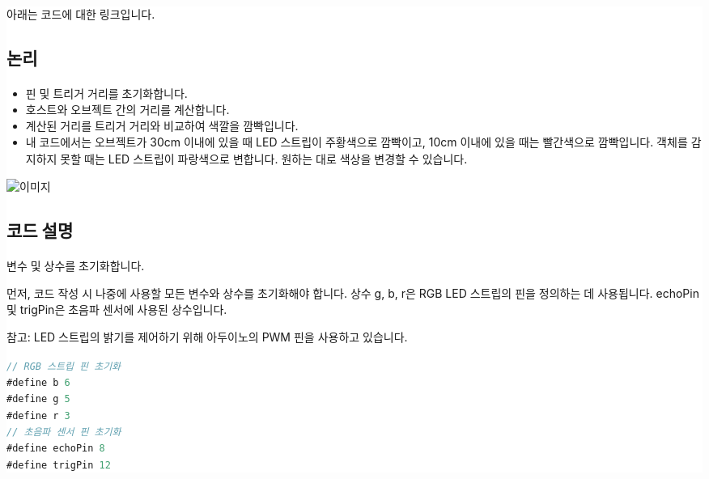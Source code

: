 <script>
     (adsbygoogle = window.adsbygoogle || []).push({});
</script>

아래는 코드에 대한 링크입니다.

## 논리



<ins class="adsbygoogle"
     style="display:block"
     data-ad-client="ca-pub-4877378276818686"
     data-ad-slot="1107185301"
     data-ad-format="auto"
     data-full-width-responsive="true"></ins>

<script>
     (adsbygoogle = window.adsbygoogle || []).push({});
</script>

- 핀 및 트리거 거리를 초기화합니다.
- 호스트와 오브젝트 간의 거리를 계산합니다.
- 계산된 거리를 트리거 거리와 비교하여 색깔을 깜빡입니다.
- 내 코드에서는 오브젝트가 30cm 이내에 있을 때 LED 스트립이 주황색으로 깜빡이고, 10cm 이내에 있을 때는 빨간색으로 깜빡입니다. 객체를 감지하지 못할 때는 LED 스트립이 파랑색으로 변합니다. 원하는 대로 색상을 변경할 수 있습니다.

![이미지](/assets/img/2024-06-19-BlindspotMonitoringSystemusingArduinoUNO_3.png)

## 코드 설명

변수 및 상수를 초기화합니다.



<ins class="adsbygoogle"
     style="display:block"
     data-ad-client="ca-pub-4877378276818686"
     data-ad-slot="1107185301"
     data-ad-format="auto"
     data-full-width-responsive="true"></ins>

<script>
     (adsbygoogle = window.adsbygoogle || []).push({});
</script>

먼저, 코드 작성 시 나중에 사용할 모든 변수와 상수를 초기화해야 합니다. 상수 g, b, r은 RGB LED 스트립의 핀을 정의하는 데 사용됩니다. echoPin 및 trigPin은 초음파 센서에 사용된 상수입니다.

참고: LED 스트립의 밝기를 제어하기 위해 아두이노의 PWM 핀을 사용하고 있습니다.

```js
// RGB 스트립 핀 초기화
#define b 6
#define g 5
#define r 3
// 초음파 센서 핀 초기화
#define echoPin 8
#define trigPin 12
```
